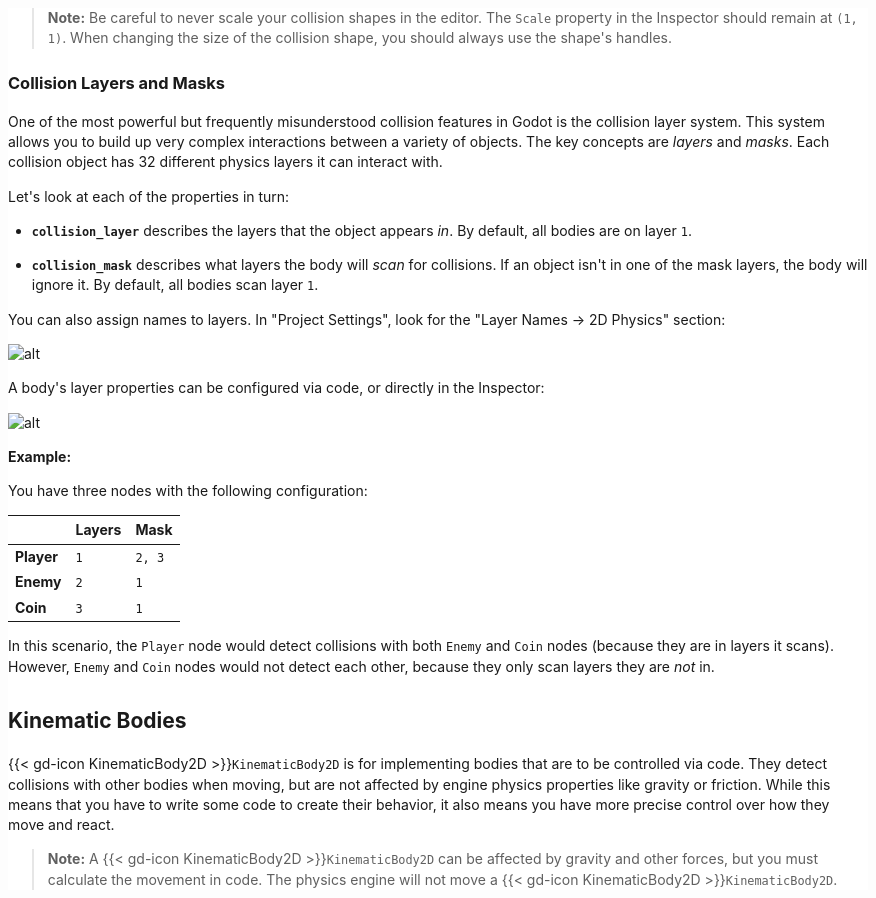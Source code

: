 > **Note:** Be careful to never scale your collision shapes in the editor. The `Scale` property in the Inspector should remain at `(1, 1)`. When changing the size of the collision shape, you should always use the shape's handles.

### Collision Layers and Masks

One of the most powerful but frequently misunderstood collision features in Godot is the collision layer system. This system allows you to build up very complex interactions between a variety of objects. The key concepts are _layers_ and _masks_. Each collision object has 32 different physics layers it can interact with.

Let's look at each of the properties in turn:

-   **`collision_layer`**
describes the layers that the object appears _in_. By default, all bodies are on layer `1`.

-   **`collision_mask`**
describes what layers the body will _scan_ for collisions. If an object isn't in one of the mask layers, the body will ignore it. By default, all bodies scan layer `1`.

You can also assign names to layers. In "Project Settings", look for the "Layer Names -> 2D Physics" section:

![alt](/3.x/img/k2d_layer_names.png?width=300)

A body's layer properties can be configured via code, or directly in the Inspector:

![alt](/3.x/img/k2d_layer_example.png?width=300)

**Example:**

You have three nodes with the following configuration:

|           |Layers|Mask|
|-----------|------|----|
|**Player** |`1`|`2, 3` |
|**Enemy**  |`2`|`1`    |
|**Coin**   |`3`|`1`    |

In this scenario, the `Player` node would detect collisions with both `Enemy` and `Coin` nodes (because they are in layers it scans). However, `Enemy` and `Coin` nodes would not detect each other, because they only scan layers they are _not_ in.

## Kinematic Bodies

{{< gd-icon KinematicBody2D >}}`KinematicBody2D` is for implementing bodies that are to be controlled via code. They detect collisions with other bodies when moving, but are not affected by engine physics properties like gravity or friction. While this means that you have to write some code to create their behavior, it also means you have more precise control over how they move and react.

> **Note:** A {{< gd-icon KinematicBody2D >}}`KinematicBody2D` can be affected by gravity and other forces, but you must calculate the movement in code. The physics engine will not move a {{< gd-icon KinematicBody2D >}}`KinematicBody2D`.
